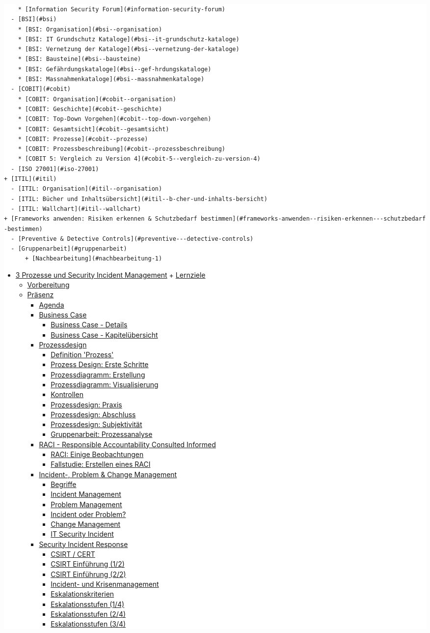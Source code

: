         * [Information Security Forum](#information-security-forum)
      - [BSI](#bsi)
        * [BSI: Organisation](#bsi--organisation)
        * [BSI: IT Grundschutz Kataloge](#bsi--it-grundschutz-kataloge)
        * [BSI: Vernetzung der Kataloge](#bsi--vernetzung-der-kataloge)
        * [BSI: Bausteine](#bsi--bausteine)
        * [BSI: Gefährdungskataloge](#bsi--gef-hrdungskataloge)
        * [BSI: Massnahmenkataloge](#bsi--massnahmenkataloge)
      - [COBIT](#cobit)
        * [COBIT: Organisation](#cobit--organisation)
        * [COBIT: Geschichte](#cobit--geschichte)
        * [COBIT: Top-Down Vorgehen](#cobit--top-down-vorgehen)
        * [COBIT: Gesamtsicht](#cobit--gesamtsicht)
        * [COBIT: Prozesse](#cobit--prozesse)
        * [COBIT: Prozessbeschreibung](#cobit--prozessbeschreibung)
        * [COBIT 5: Vergleich zu Version 4](#cobit-5--vergleich-zu-version-4)
      - [ISO 27001](#iso-27001)
    + [ITIL](#itil)
      - [ITIL: Organisation](#itil--organisation)
      - [ITIL: Bücher und Inhaltsübersicht](#itil--b-cher-und-inhalts-bersicht)
      - [ITIL: Wallchart](#itil--wallchart)
    + [Frameworks anwenden: Risiken erkennen & Schutzbedarf bestimmen](#frameworks-anwenden--risiken-erkennen---schutzbedarf-bestimmen)
      - [Preventive & Detective Controls](#preventive---detective-controls)
      - [Gruppenarbeit](#gruppenarbeit)
          + [Nachbearbeitung](#nachbearbeitung-1)
- [3 Prozesse und Security Incident Management](#3-prozesse-und-security-incident-management)
          + [Lernziele](#lernziele-2)
  * [Vorbereitung](#vorbereitung-3)
  * [Präsenz](#pr-senz-2)
    + [Agenda](#agenda-1)
    + [Business Case](#business-case)
      - [Business Case - Details](#business-case---details)
      - [Business Case - Kapitelübersicht](#business-case---kapitel-bersicht)
    + [Prozessdesign](#prozessdesign)
      - [Definition 'Prozess'](#definition--prozess-)
      - [Prozess Design: Erste Schritte](#prozess-design--erste-schritte)
      - [Prozessdiagramm: Erstellung](#prozessdiagramm--erstellung)
      - [Prozessdiagramm: Visualisierung](#prozessdiagramm--visualisierung)
      - [Kontrollen](#kontrollen)
      - [Prozessdesign: Praxis](#prozessdesign--praxis)
      - [Prozessdesign: Abschluss](#prozessdesign--abschluss)
      - [Prozessdesign: Subjektivität](#prozessdesign--subjektivit-t)
      - [Gruppenarbeit: Prozessanalyse](#gruppenarbeit--prozessanalyse)
    + [RACI - Responsible Accountability Consulted Informed](#raci---responsible-accountability-consulted-informed)
      - [RACI: Einige Beobachtungen](#raci--einige-beobachtungen)
      - [Fallstudie: Erstellen eines RACI](#fallstudie--erstellen-eines-raci)
    + [Incident-, Problem & Change Management](#incident---problem---change-management)
      - [Begriffe](#begriffe)
      - [Incident Management](#incident-management)
      - [Problem Management](#problem-management)
      - [Incident oder Problem?](#incident-oder-problem-)
      - [Change Management](#change-management)
      - [IT Security Incident](#it-security-incident)
    + [Security Incident Response](#security-incident-response)
      - [CSIRT / CERT](#csirt---cert)
      - [CSIRT Einführung (1/2)](#csirt-einf-hrung--1-2-)
      - [CSIRT Einführung (2/2)](#csirt-einf-hrung--2-2-)
      - [Incident- und Krisenmanagement](#incident--und-krisenmanagement)
      - [Eskalationskriterien](#eskalationskriterien)
      - [Eskalationsstufen (1/4)](#eskalationsstufen--1-4-)
      - [Eskalationsstufen (2/4)](#eskalationsstufen--2-4-)
      - [Eskalationsstufen (3/4)](#eskalationsstufen--3-4-)